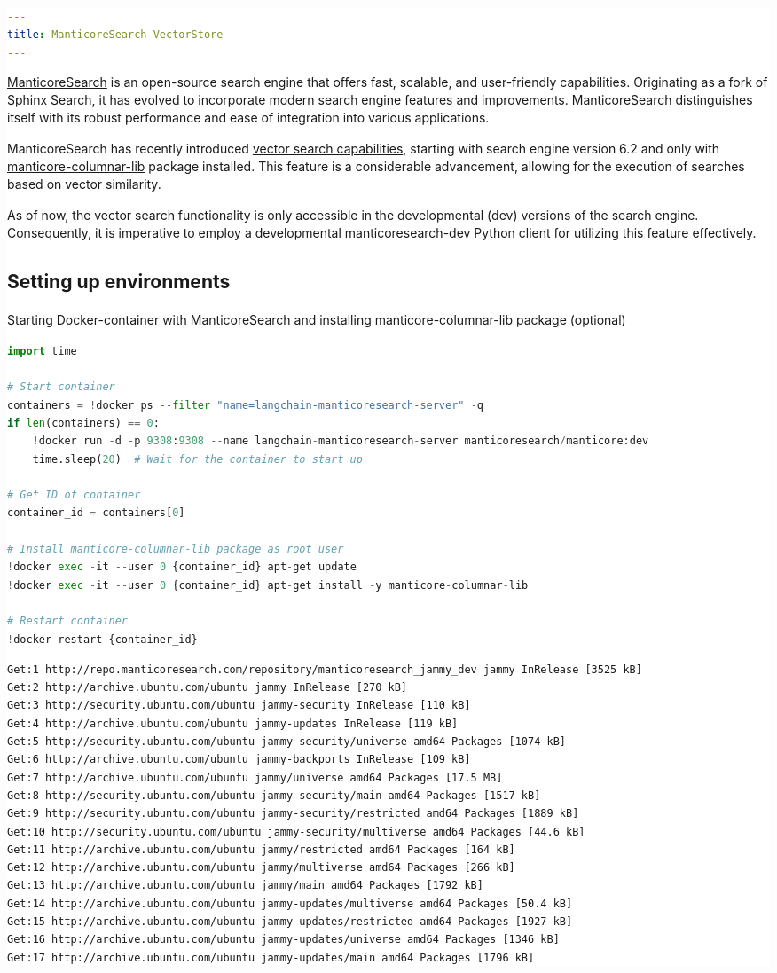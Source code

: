 ```yaml
---
title: ManticoreSearch VectorStore
---
```


[ManticoreSearch](https://manticoresearch.com/) is an open-source search engine that offers fast, scalable, and user-friendly capabilities. Originating as a fork of [Sphinx Search](http://sphinxsearch.com/), it has evolved to incorporate modern search engine features and improvements. ManticoreSearch distinguishes itself with its robust performance and ease of integration into various applications.

ManticoreSearch has recently introduced [vector search capabilities](https://manual.manticoresearch.com/dev/Searching/KNN), starting with search engine version 6.2 and only with [manticore-columnar-lib](https://github.com/manticoresoftware/columnar) package installed. This feature is a considerable advancement, allowing for the execution of searches based on vector similarity.

As of now, the vector search functionality is only accessible in the developmental (dev) versions of the search engine. Consequently, it is imperative to employ a developmental [manticoresearch-dev](https://pypi.org/project/manticoresearch-dev/) Python client for utilizing this feature effectively.

## Setting up environments

Starting Docker-container with ManticoreSearch and installing manticore-columnar-lib package (optional)

```python
import time

# Start container
containers = !docker ps --filter "name=langchain-manticoresearch-server" -q
if len(containers) == 0:
    !docker run -d -p 9308:9308 --name langchain-manticoresearch-server manticoresearch/manticore:dev
    time.sleep(20)  # Wait for the container to start up

# Get ID of container
container_id = containers[0]

# Install manticore-columnar-lib package as root user
!docker exec -it --user 0 {container_id} apt-get update
!docker exec -it --user 0 {container_id} apt-get install -y manticore-columnar-lib

# Restart container
!docker restart {container_id}
```

```output
Get:1 http://repo.manticoresearch.com/repository/manticoresearch_jammy_dev jammy InRelease [3525 kB]
Get:2 http://archive.ubuntu.com/ubuntu jammy InRelease [270 kB]            
Get:3 http://security.ubuntu.com/ubuntu jammy-security InRelease [110 kB]      
Get:4 http://archive.ubuntu.com/ubuntu jammy-updates InRelease [119 kB]        
Get:5 http://security.ubuntu.com/ubuntu jammy-security/universe amd64 Packages [1074 kB]
Get:6 http://archive.ubuntu.com/ubuntu jammy-backports InRelease [109 kB]      
Get:7 http://archive.ubuntu.com/ubuntu jammy/universe amd64 Packages [17.5 MB] 
Get:8 http://security.ubuntu.com/ubuntu jammy-security/main amd64 Packages [1517 kB]
Get:9 http://security.ubuntu.com/ubuntu jammy-security/restricted amd64 Packages [1889 kB]
Get:10 http://security.ubuntu.com/ubuntu jammy-security/multiverse amd64 Packages [44.6 kB]
Get:11 http://archive.ubuntu.com/ubuntu jammy/restricted amd64 Packages [164 kB]
Get:12 http://archive.ubuntu.com/ubuntu jammy/multiverse amd64 Packages [266 kB]
Get:13 http://archive.ubuntu.com/ubuntu jammy/main amd64 Packages [1792 kB]    
Get:14 http://archive.ubuntu.com/ubuntu jammy-updates/multiverse amd64 Packages [50.4 kB]
Get:15 http://archive.ubuntu.com/ubuntu jammy-updates/restricted amd64 Packages [1927 kB]
Get:16 http://archive.ubuntu.com/ubuntu jammy-updates/universe amd64 Packages [1346 kB]
Get:17 http://archive.ubuntu.com/ubuntu jammy-updates/main amd64 Packages [1796 kB]
```